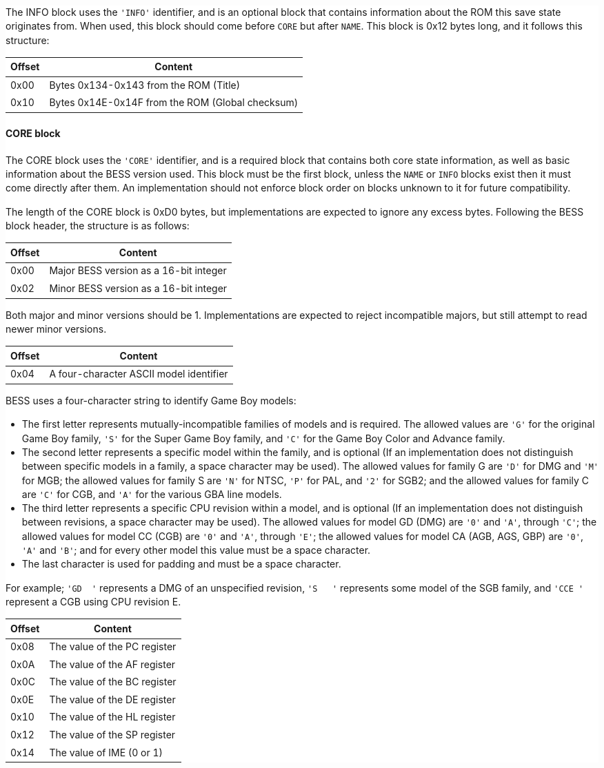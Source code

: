 The INFO block uses the `'INFO'` identifier, and is an optional block that contains information about the ROM this save state originates from. When used, this block should come before `CORE` but after `NAME`. This block is 0x12 bytes long, and it follows this structure:

| Offset | Content                                          |
|--------|--------------------------------------------------|
| 0x00   | Bytes 0x134-0x143 from the ROM (Title)           |
| 0x10   | Bytes 0x14E-0x14F from the ROM (Global checksum) |

#### CORE block

The CORE block uses the `'CORE'` identifier, and is a required block that contains both core state information, as well as basic information about the BESS version used. This block must be the first block, unless the `NAME` or `INFO` blocks exist then it must come directly after them. An implementation should not enforce block order on blocks unknown to it for future compatibility.

The length of the CORE block is 0xD0 bytes, but implementations are expected to ignore any excess bytes. Following the BESS block header, the structure is as follows:

| Offset | Content                                |
|--------|----------------------------------------|
| 0x00   | Major BESS version as a 16-bit integer |
| 0x02   | Minor BESS version as a 16-bit integer |

Both major and minor versions should be 1. Implementations are expected to reject incompatible majors, but still attempt to read newer minor versions.

| Offset | Content                                |
|--------|----------------------------------------|
| 0x04   | A four-character ASCII model identifier |

BESS uses a four-character string to identify Game Boy models:

 * The first letter represents mutually-incompatible families of models and is required. The allowed values are `'G'` for the original Game Boy family, `'S'` for the Super Game Boy family, and `'C'` for the Game Boy Color and Advance family.
* The second letter represents a specific model within the family, and is optional (If an implementation does not distinguish between specific models in a family, a space character may be used). The allowed values for family G are `'D'` for DMG and `'M'` for MGB; the allowed values for family S are `'N'` for NTSC, `'P'` for PAL, and `'2'` for SGB2; and the allowed values for family C are `'C'` for CGB, and `'A'` for the various GBA line models.
* The third letter represents a specific CPU revision within a model, and is optional (If an implementation does not distinguish between revisions, a space character may be used). The allowed values for model GD (DMG) are `'0'` and `'A'`, through `'C'`; the allowed values for model CC (CGB) are `'0'` and `'A'`, through `'E'`; the allowed values for model CA (AGB, AGS, GBP) are `'0'`, `'A'` and `'B'`; and for every other model this value must be a space character.
* The last character is used for padding and must be a space character.

For example; `'GD  '` represents a DMG of an unspecified revision, `'S   '` represents some model of the SGB family, and `'CCE '` represent a CGB using CPU revision E.

| Offset | Content                                                |
|--------|--------------------------------------------------------|
| 0x08   | The value of the PC register                           |
| 0x0A   | The value of the AF register                           |
| 0x0C   | The value of the BC register                           |
| 0x0E   | The value of the DE register                           |
| 0x10   | The value of the HL register                           |
| 0x12   | The value of the SP register                           |
| 0x14   | The value of IME (0 or 1)                              |